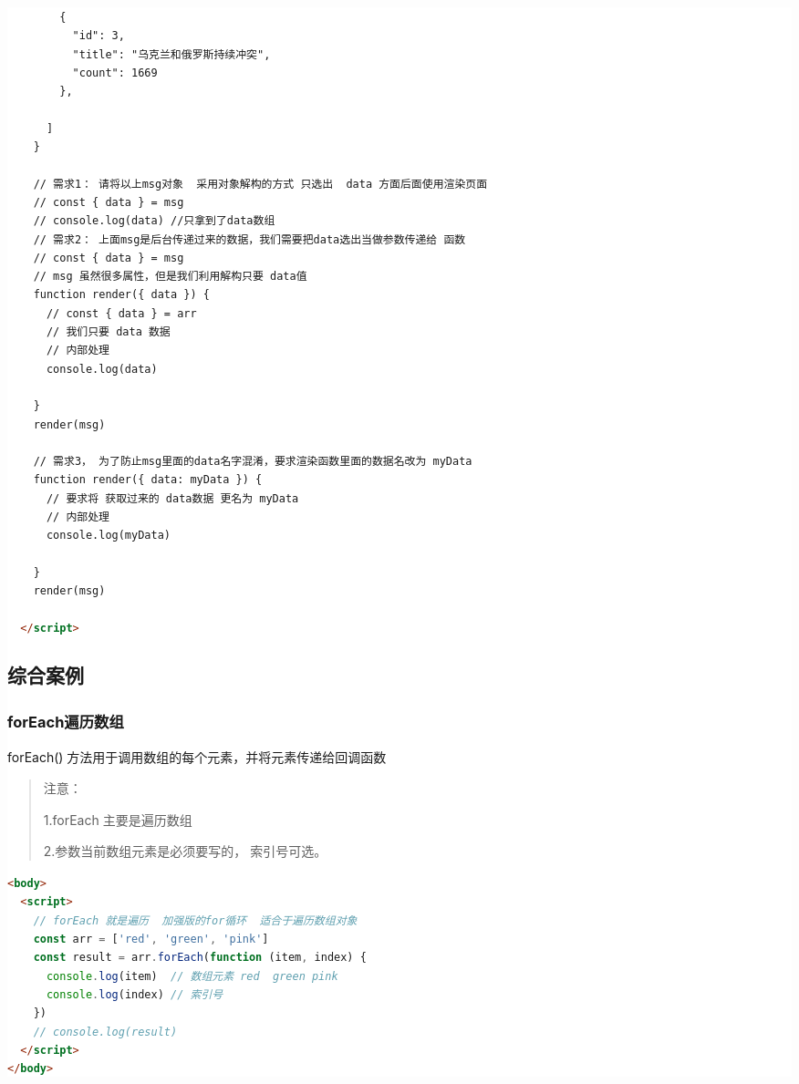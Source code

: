 ```html
        {
          "id": 3,
          "title": "乌克兰和俄罗斯持续冲突",
          "count": 1669
        },

      ]
    }

    // 需求1： 请将以上msg对象  采用对象解构的方式 只选出  data 方面后面使用渲染页面
    // const { data } = msg
    // console.log(data) //只拿到了data数组
    // 需求2： 上面msg是后台传递过来的数据，我们需要把data选出当做参数传递给 函数
    // const { data } = msg
    // msg 虽然很多属性，但是我们利用解构只要 data值
    function render({ data }) {
      // const { data } = arr
      // 我们只要 data 数据
      // 内部处理
      console.log(data)

    }
    render(msg)

    // 需求3， 为了防止msg里面的data名字混淆，要求渲染函数里面的数据名改为 myData
    function render({ data: myData }) {
      // 要求将 获取过来的 data数据 更名为 myData
      // 内部处理
      console.log(myData)

    }
    render(msg)

  </script>
```

## 综合案例

### forEach遍历数组

forEach() 方法用于调用数组的每个元素，并将元素传递给回调函数

> 注意：
>
> 1.forEach 主要是遍历数组
>
> 2.参数当前数组元素是必须要写的， 索引号可选。

```html
<body>
  <script>
    // forEach 就是遍历  加强版的for循环  适合于遍历数组对象
    const arr = ['red', 'green', 'pink']
    const result = arr.forEach(function (item, index) {
      console.log(item)  // 数组元素 red  green pink
      console.log(index) // 索引号
    })
    // console.log(result)
  </script>
</body>
```
